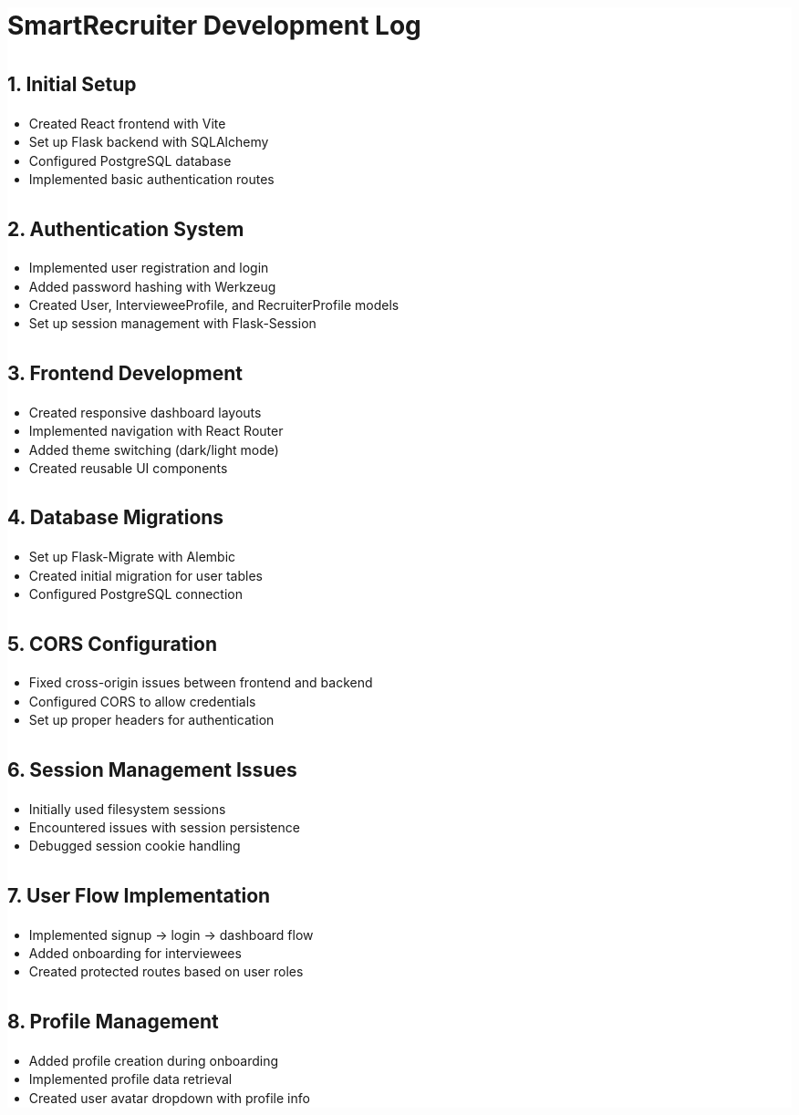 # SmartRecruiter Development Log

## 1. Initial Setup
- Created React frontend with Vite
- Set up Flask backend with SQLAlchemy
- Configured PostgreSQL database
- Implemented basic authentication routes

## 2. Authentication System
- Implemented user registration and login
- Added password hashing with Werkzeug
- Created User, IntervieweeProfile, and RecruiterProfile models
- Set up session management with Flask-Session

## 3. Frontend Development
- Created responsive dashboard layouts
- Implemented navigation with React Router
- Added theme switching (dark/light mode)
- Created reusable UI components

## 4. Database Migrations
- Set up Flask-Migrate with Alembic
- Created initial migration for user tables
- Configured PostgreSQL connection

## 5. CORS Configuration
- Fixed cross-origin issues between frontend and backend
- Configured CORS to allow credentials
- Set up proper headers for authentication

## 6. Session Management Issues
- Initially used filesystem sessions
- Encountered issues with session persistence
- Debugged session cookie handling

## 7. User Flow Implementation
- Implemented signup → login → dashboard flow
- Added onboarding for interviewees
- Created protected routes based on user roles

## 8. Profile Management
- Added profile creation during onboarding
- Implemented profile data retrieval
- Created user avatar dropdown with profile info
